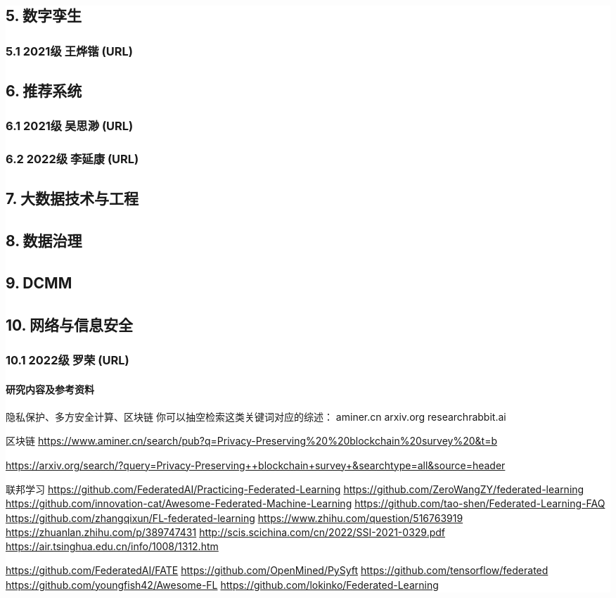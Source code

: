 ## 5. 数字孪生
### 5.1 2021级 王烨锴 (URL)

## 6. 推荐系统
### 6.1 2021级 吴思渺 (URL)
### 6.2 2022级 李延康 (URL)

## 7. 大数据技术与工程

## 8. 数据治理

## 9. DCMM

## 10. 网络与信息安全
### 10.1 2022级 罗荣 (URL)
#### 研究内容及参考资料
隐私保护、多方安全计算、区块链    你可以抽空检索这类关键词对应的综述：   aminer.cn    arxiv.org    researchrabbit.ai

区块链
https://www.aminer.cn/search/pub?q=Privacy-Preserving%20%20blockchain%20survey%20&t=b

https://arxiv.org/search/?query=Privacy-Preserving++blockchain+survey+&searchtype=all&source=header

联邦学习
https://github.com/FederatedAI/Practicing-Federated-Learning
https://github.com/ZeroWangZY/federated-learning
https://github.com/innovation-cat/Awesome-Federated-Machine-Learning
https://github.com/tao-shen/Federated-Learning-FAQ
https://github.com/zhangqixun/FL-federated-learning
https://www.zhihu.com/question/516763919
https://zhuanlan.zhihu.com/p/389747431
http://scis.scichina.com/cn/2022/SSI-2021-0329.pdf
https://air.tsinghua.edu.cn/info/1008/1312.htm

https://github.com/FederatedAI/FATE
https://github.com/OpenMined/PySyft
https://github.com/tensorflow/federated
https://github.com/youngfish42/Awesome-FL
https://github.com/lokinko/Federated-Learning






